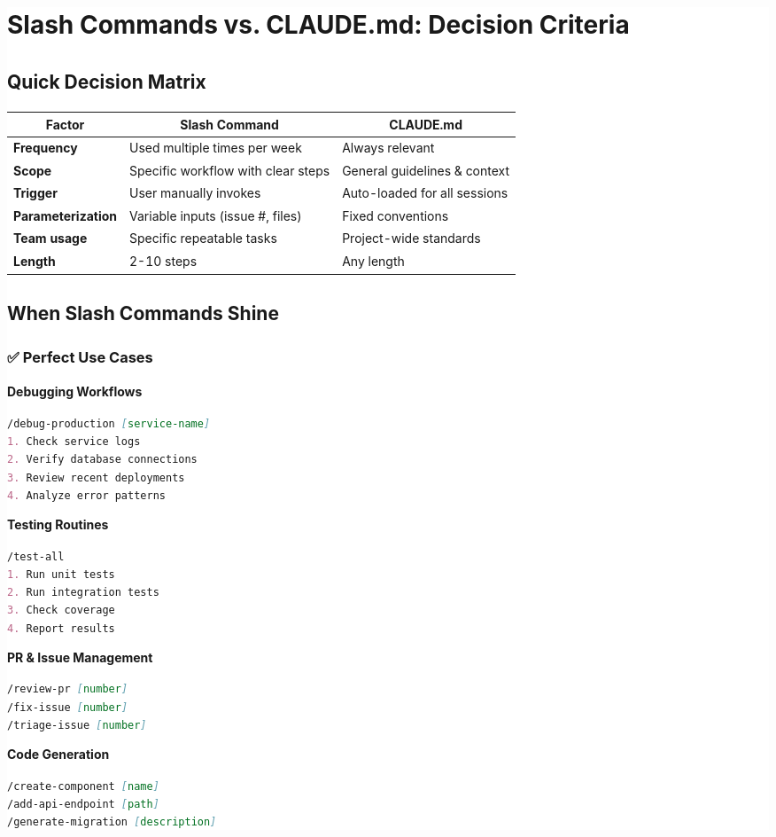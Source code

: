 # Slash Commands vs. CLAUDE.md: Decision Criteria

## Quick Decision Matrix

| Factor | Slash Command | CLAUDE.md |
|--------|---------------|-----------|
| **Frequency** | Used multiple times per week | Always relevant |
| **Scope** | Specific workflow with clear steps | General guidelines & context |
| **Trigger** | User manually invokes | Auto-loaded for all sessions |
| **Parameterization** | Variable inputs (issue #, files) | Fixed conventions |
| **Team usage** | Specific repeatable tasks | Project-wide standards |
| **Length** | 2-10 steps | Any length |

## When Slash Commands Shine

### ✅ Perfect Use Cases

**Debugging Workflows**
```markdown
/debug-production [service-name]
1. Check service logs
2. Verify database connections
3. Review recent deployments
4. Analyze error patterns
```

**Testing Routines**
```markdown
/test-all
1. Run unit tests
2. Run integration tests
3. Check coverage
4. Report results
```

**PR & Issue Management**
```markdown
/review-pr [number]
/fix-issue [number]
/triage-issue [number]
```

**Code Generation**
```markdown
/create-component [name]
/add-api-endpoint [path]
/generate-migration [description]
```
